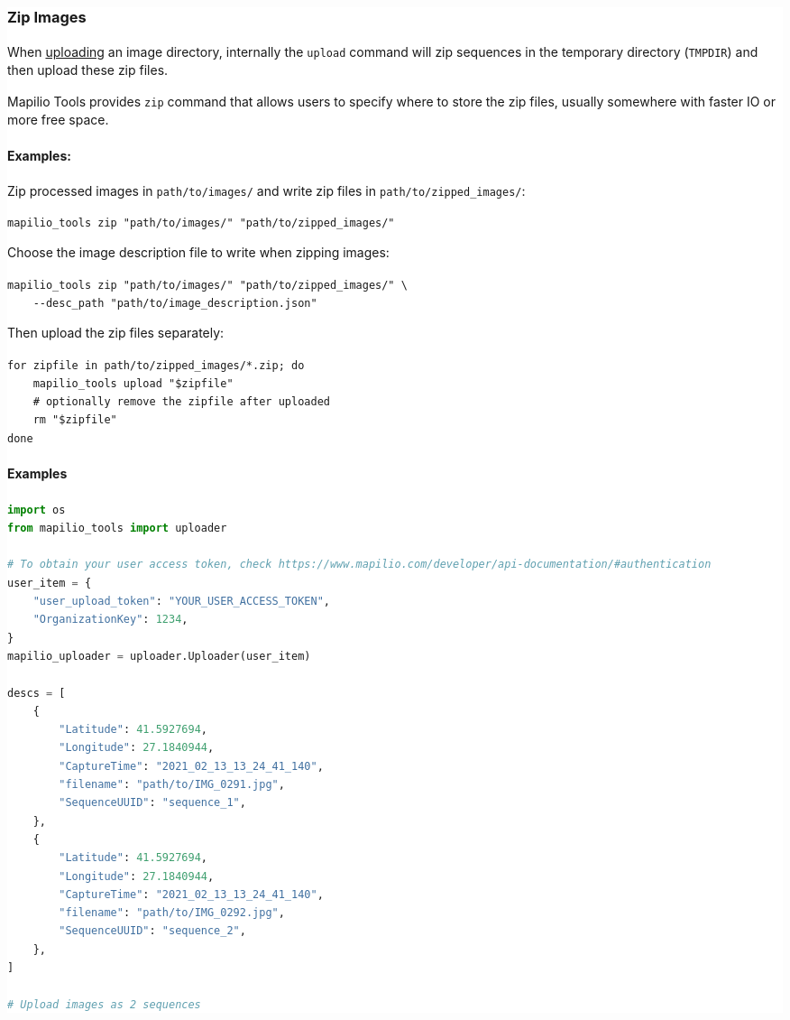 
### Zip Images

When [uploading](#upload) an image directory, internally the `upload` command will zip sequences in the temporary
directory (`TMPDIR`) and then upload these zip files.

Mapilio Tools provides `zip` command that allows users to specify where to store the zip files, usually somewhere with
faster IO or more free space.

#### Examples:

Zip processed images in `path/to/images/` and write zip files in `path/to/zipped_images/`:

```shell
mapilio_tools zip "path/to/images/" "path/to/zipped_images/"
```

Choose the image description file to write when zipping images:

```shell
mapilio_tools zip "path/to/images/" "path/to/zipped_images/" \
    --desc_path "path/to/image_description.json"
```

Then upload the zip files separately:

```shell
for zipfile in path/to/zipped_images/*.zip; do
    mapilio_tools upload "$zipfile"
    # optionally remove the zipfile after uploaded
    rm "$zipfile"
done
```


#### Examples

```python
import os
from mapilio_tools import uploader

# To obtain your user access token, check https://www.mapilio.com/developer/api-documentation/#authentication
user_item = {
    "user_upload_token": "YOUR_USER_ACCESS_TOKEN",
    "OrganizationKey": 1234,
}
mapilio_uploader = uploader.Uploader(user_item)

descs = [
    {
        "Latitude": 41.5927694,
        "Longitude": 27.1840944,
        "CaptureTime": "2021_02_13_13_24_41_140",
        "filename": "path/to/IMG_0291.jpg",
        "SequenceUUID": "sequence_1",
    },
    {
        "Latitude": 41.5927694,
        "Longitude": 27.1840944,
        "CaptureTime": "2021_02_13_13_24_41_140",
        "filename": "path/to/IMG_0292.jpg",
        "SequenceUUID": "sequence_2",
    },
]

# Upload images as 2 sequences
```